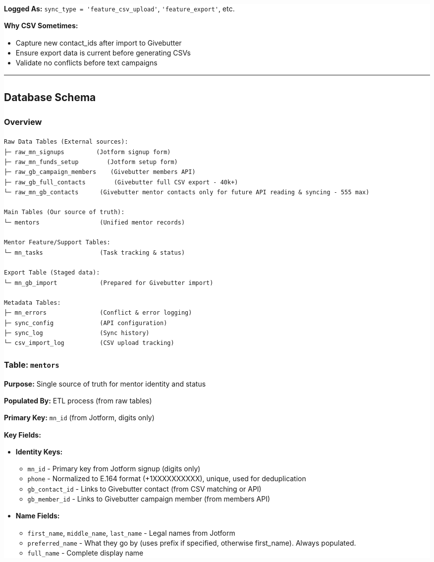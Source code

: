 **Logged As:** `sync_type = 'feature_csv_upload'`, `'feature_export'`, etc.

**Why CSV Sometimes:**
- Capture new contact_ids after import to Givebutter
- Ensure export data is current before generating CSVs
- Validate no conflicts before text campaigns

---

## Database Schema

### Overview

```
Raw Data Tables (External sources):
├─ raw_mn_signups         (Jotform signup form)
├─ raw_mn_funds_setup        (Jotform setup form)
├─ raw_gb_campaign_members    (Givebutter members API)
├─ raw_gb_full_contacts        (Givebutter full CSV export - 40k+)
└─ raw_mn_gb_contacts      (Givebutter mentor contacts only for future API reading & syncing - 555 max)

Main Tables (Our source of truth):
└─ mentors                 (Unified mentor records)

Mentor Feature/Support Tables:
└─ mn_tasks                (Task tracking & status)

Export Table (Staged data):
└─ mn_gb_import            (Prepared for Givebutter import)

Metadata Tables:
├─ mn_errors               (Conflict & error logging)
├─ sync_config             (API configuration)
├─ sync_log                (Sync history)
└─ csv_import_log          (CSV upload tracking)
```

### Table: `mentors`

**Purpose:** Single source of truth for mentor identity and status

**Populated By:** ETL process (from raw tables)

**Primary Key:** `mn_id` (from Jotform, digits only)

**Key Fields:**
- **Identity Keys:**
  - `mn_id` - Primary key from Jotform signup (digits only)
  - `phone` - Normalized to E.164 format (+1XXXXXXXXXX), unique, used for deduplication
  - `gb_contact_id` - Links to Givebutter contact (from CSV matching or API)
  - `gb_member_id` - Links to Givebutter campaign member (from members API)

- **Name Fields:**
  - `first_name`, `middle_name`, `last_name` - Legal names from Jotform
  - `preferred_name` - What they go by (uses prefix if specified, otherwise first_name). Always populated.
  - `full_name` - Complete display name
